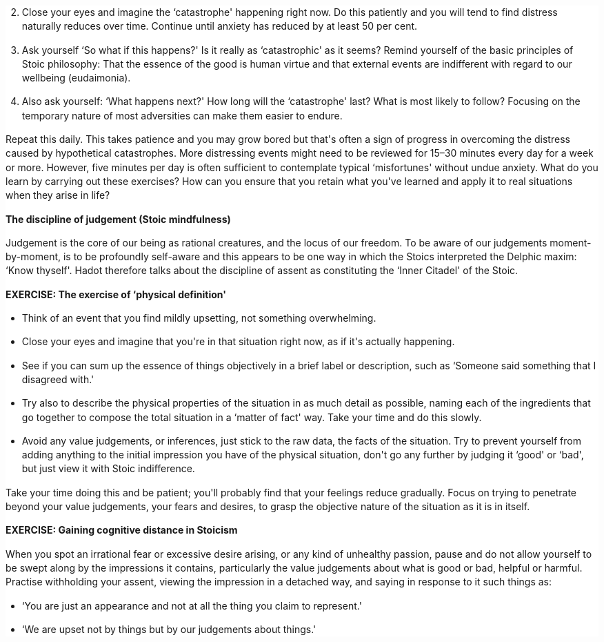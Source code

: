 2.  Close your eyes and imagine the ‘catastrophe' happening right now. Do this patiently and you will tend to find distress naturally reduces over time. Continue until anxiety has reduced by at least 50 per cent.

3.  Ask yourself ‘So what if this happens?' Is it really as ‘catastrophic' as it seems? Remind yourself of the basic principles of Stoic philosophy: That the essence of the good is human virtue and that external events are indifferent with regard to our wellbeing (eudaimonia).

4.  Also ask yourself: ‘What happens next?' How long will the ‘catastrophe' last? What is most likely to follow? Focusing on the temporary nature of most adversities can make them easier to endure.

Repeat this daily. This takes patience and you may grow bored but that's often a sign of progress in overcoming the distress caused by hypothetical catastrophes. More distressing events might need to be reviewed for 15–30 minutes every day for a week or more. However, five minutes per day is often sufficient to contemplate typical ‘misfortunes' without undue anxiety. What do you learn by carrying out these exercises? How can you ensure that you retain what you've learned and apply it to real situations when they arise in life?

**The discipline of judgement (Stoic mindfulness)**

Judgement is the core of our being as rational creatures, and the locus of our freedom. To be aware of our judgements moment-by-moment, is to be profoundly self-aware and this appears to be one way in which the Stoics interpreted the Delphic maxim: ‘Know thyself'. Hadot therefore talks about the discipline of assent as constituting the ‘Inner Citadel' of the Stoic.

**EXERCISE: The exercise of ‘physical definition'**

- Think of an event that you find mildly upsetting, not something overwhelming.

- Close your eyes and imagine that you're in that situation right now, as if it's actually happening.

- See if you can sum up the essence of things objectively in a brief label or description, such as ‘Someone said something that I disagreed with.'

- Try also to describe the physical properties of the situation in as much detail as possible, naming each of the ingredients that go together to compose the total situation in a ‘matter of fact' way. Take your time and do this slowly.

- Avoid any value judgements, or inferences, just stick to the raw data, the facts of the situation. Try to prevent yourself from adding anything to the initial impression you have of the physical situation, don't go any further by judging it ‘good' or ‘bad', but just view it with Stoic indifference.

Take your time doing this and be patient; you'll probably find that your feelings reduce gradually. Focus on trying to penetrate beyond your value judgements, your fears and desires, to grasp the objective nature of the situation as it is in itself.

**EXERCISE: Gaining cognitive distance in Stoicism**

When you spot an irrational fear or excessive desire arising, or any kind of unhealthy passion, pause and do not allow yourself to be swept along by the impressions it contains, particularly the value judgements about what is good or bad, helpful or harmful. Practise withholding your assent, viewing the impression in a detached way, and saying in response to it such things as:

- ‘You are just an appearance and not at all the thing you claim to represent.'

- ‘We are upset not by things but by our judgements about things.'
